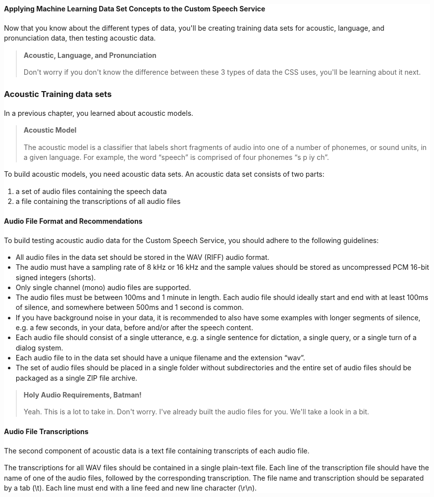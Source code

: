 #### Applying Machine Learning Data Set Concepts to the Custom Speech Service

Now that you know about the different types of data, you'll be creating training data sets for acoustic, language, and pronunciation data, then testing acoustic data. 

> **Acoustic, Language, and Pronunciation**
>
> Don't worry if you don't know the difference between these 3 types of data the CSS uses, you'll be learning about it next.

### Acoustic Training data sets

In a previous chapter, you learned about acoustic models. 

> **Acoustic Model**
>
> The acoustic model is a classifier that labels short fragments of audio into one of a number of phonemes, or sound units, in a given language. For example, the word “speech” is comprised of four phonemes “s p iy ch”. 

To build acoustic models, you need acoustic data sets. An acoustic data set consists of two parts: 

1. a set of audio files containing the speech data
2. a file containing the transcriptions of all audio files

#### Audio File Format and Recommendations

To build testing acoustic audio data for the Custom Speech Service, you should adhere to the following guidelines:

- All audio files in the data set should be stored in the WAV (RIFF) audio format.
- The audio must have a sampling rate of 8 kHz or 16 kHz and the sample values should be stored as uncompressed PCM 16-bit signed integers (shorts).
- Only single channel (mono) audio files are supported.
- The audio files must be between 100ms and 1 minute in length. Each audio file should ideally start and end with at least 100ms of silence, and somewhere between 500ms and 1 second is common.
- If you have background noise in your data, it is recommended to also have some examples with longer segments of silence, e.g. a few seconds, in your data, before and/or after the speech content.
- Each audio file should consist of a single utterance, e.g. a single sentence for dictation, a single query, or a single turn of a dialog system.
- Each audio file to in the data set should have a unique filename and the extension “wav”.
- The set of audio files should be placed in a single folder without subdirectories and the entire set of audio files should be packaged as a single ZIP file archive.

> **Holy Audio Requirements, Batman!**
>
> Yeah. This is a lot to take in. Don't worry. I've already built the audio files for you. We'll take a look in a bit.

#### Audio File Transcriptions

The second component of acoustic data is a text file containing transcripts of each audio file. 

The transcriptions for all WAV files should be contained in a single plain-text file. Each line of the transcription file should have the name of one of the audio files, followed by the corresponding transcription. The file name and transcription should be separated by a tab (\t). Each line must end with a line feed and new line character (\r\n).
